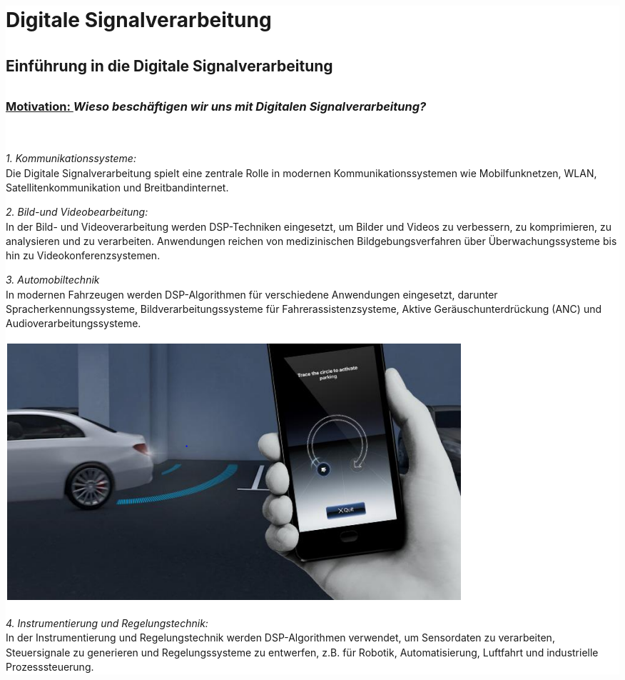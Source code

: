 # Digitale Signalverarbeitung
<h2>Einführung in die Digitale Signalverarbeitung<h2>

 <h3><strong><u> Motivation: <em></u>Wieso beschäftigen wir uns mit Digitalen Signalverarbeitung?</strong></em></h3><br>

 <p><em>1. Kommunikationssysteme:</em><br>
 Die Digitale Signalverarbeitung spielt eine zentrale Rolle in modernen Kommunikationssystemen wie Mobilfunknetzen, WLAN, Satellitenkommunikation und Breitbandinternet.<br>

 <em>2. Bild-und Videobearbeitung:<br></em>
  In der Bild- und Videoverarbeitung werden DSP-Techniken eingesetzt, um Bilder und Videos zu verbessern, zu komprimieren, zu analysieren und zu verarbeiten. Anwendungen reichen von medizinischen Bildgebungsverfahren über Überwachungssysteme bis hin zu Videokonferenzsystemen.<br>

  <em>3. Automobiltechnik</em><br>
  In modernen Fahrzeugen werden DSP-Algorithmen für verschiedene Anwendungen eingesetzt, darunter Spracherkennungssysteme, Bildverarbeitungssysteme für Fahrerassistenzsysteme, Aktive Geräuschunterdrückung (ANC) und Audioverarbeitungssysteme.<br>


![Einparkhilfe](/_static/lecture_specific/Bilder_fur_Einfuerung/Einparkhilfe.png)



  <em>4. Instrumentierung und Regelungstechnik:</em><br>
  In der Instrumentierung und Regelungstechnik werden DSP-Algorithmen verwendet, um Sensordaten zu verarbeiten, Steuersignale zu generieren und Regelungssysteme zu entwerfen, z.B. für Robotik, Automatisierung, Luftfahrt und industrielle Prozesssteuerung.

